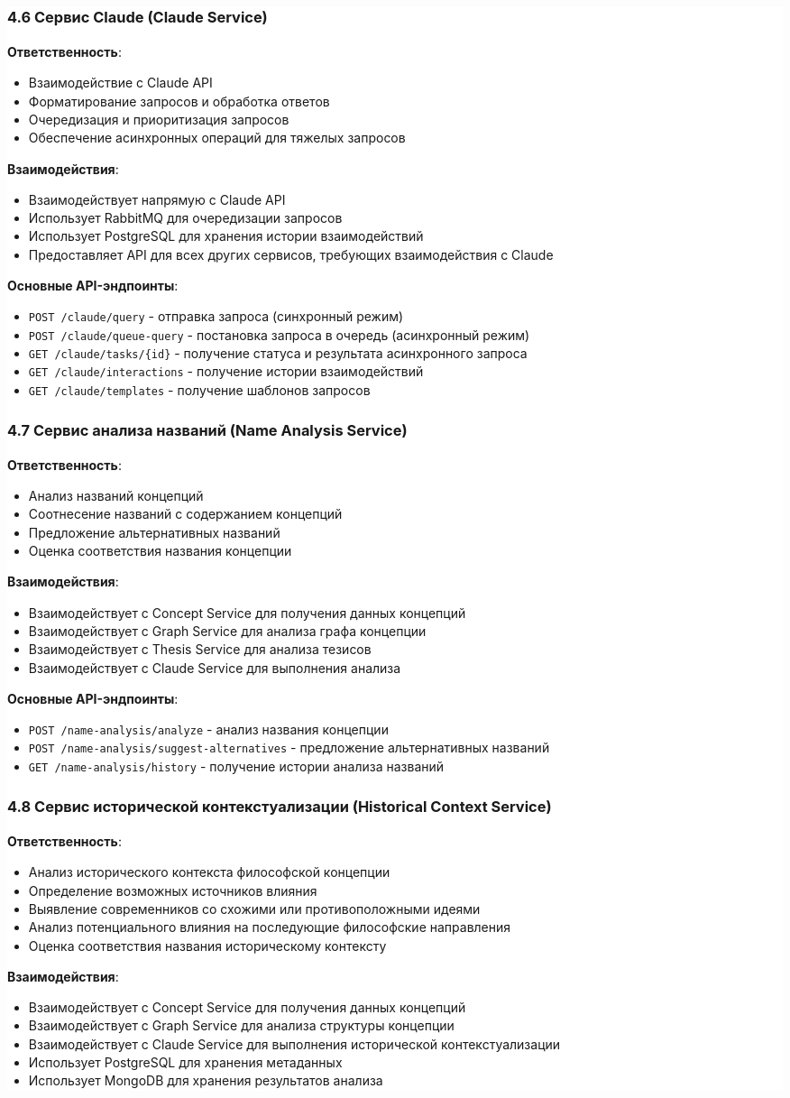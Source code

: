 ### 4.6 Сервис Claude (Claude Service)

**Ответственность**:
- Взаимодействие с Claude API
- Форматирование запросов и обработка ответов
- Очередизация и приоритизация запросов
- Обеспечение асинхронных операций для тяжелых запросов

**Взаимодействия**:
- Взаимодействует напрямую с Claude API
- Использует RabbitMQ для очередизации запросов
- Использует PostgreSQL для хранения истории взаимодействий
- Предоставляет API для всех других сервисов, требующих взаимодействия с Claude

**Основные API-эндпоинты**:
- `POST /claude/query` - отправка запроса (синхронный режим)
- `POST /claude/queue-query` - постановка запроса в очередь (асинхронный режим)
- `GET /claude/tasks/{id}` - получение статуса и результата асинхронного запроса
- `GET /claude/interactions` - получение истории взаимодействий
- `GET /claude/templates` - получение шаблонов запросов

### 4.7 Сервис анализа названий (Name Analysis Service)

**Ответственность**:
- Анализ названий концепций
- Соотнесение названий с содержанием концепций
- Предложение альтернативных названий
- Оценка соответствия названия концепции

**Взаимодействия**:
- Взаимодействует с Concept Service для получения данных концепций
- Взаимодействует с Graph Service для анализа графа концепции
- Взаимодействует с Thesis Service для анализа тезисов
- Взаимодействует с Claude Service для выполнения анализа

**Основные API-эндпоинты**:
- `POST /name-analysis/analyze` - анализ названия концепции
- `POST /name-analysis/suggest-alternatives` - предложение альтернативных названий
- `GET /name-analysis/history` - получение истории анализа названий

### 4.8 Сервис исторической контекстуализации (Historical Context Service)

**Ответственность**:
- Анализ исторического контекста философской концепции
- Определение возможных источников влияния
- Выявление современников со схожими или противоположными идеями
- Анализ потенциального влияния на последующие философские направления
- Оценка соответствия названия историческому контексту

**Взаимодействия**:
- Взаимодействует с Concept Service для получения данных концепций
- Взаимодействует с Graph Service для анализа структуры концепции
- Взаимодействует с Claude Service для выполнения исторической контекстуализации
- Использует PostgreSQL для хранения метаданных
- Использует MongoDB для хранения результатов анализа
